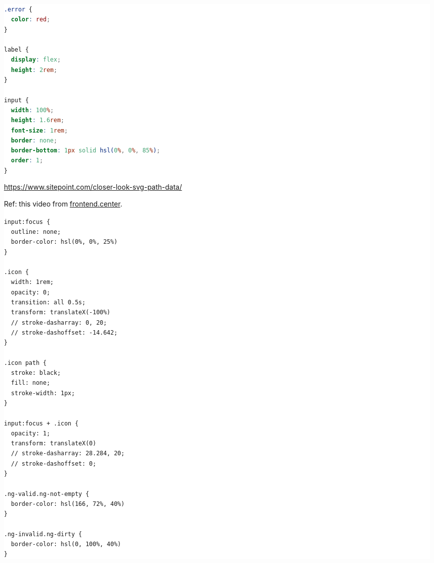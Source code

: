 ```css
.error {
  color: red;
} 

label {
  display: flex;
  height: 2rem;
}

input {
  width: 100%;
  height: 1.6rem;
  font-size: 1rem;
  border: none;
  border-bottom: 1px solid hsl(0%, 0%, 85%);
  order: 1;
}
```

https://www.sitepoint.com/closer-look-svg-path-data/

Ref: this video from [frontend.center](https://www.youtube.com/watch?v=af4ZQJ14yu8).

```
input:focus {
  outline: none;
  border-color: hsl(0%, 0%, 25%)
}

.icon {
  width: 1rem;
  opacity: 0;
  transition: all 0.5s;
  transform: translateX(-100%)
  // stroke-dasharray: 0, 20;
  // stroke-dashoffset: -14.642;
}

.icon path {
  stroke: black;
  fill: none;
  stroke-width: 1px;
}

input:focus + .icon {
  opacity: 1;
  transform: translateX(0)
  // stroke-dasharray: 28.284, 20;
  // stroke-dashoffset: 0;
}

.ng-valid.ng-not-empty {
  border-color: hsl(166, 72%, 40%)
}

.ng-invalid.ng-dirty {
  border-color: hsl(0, 100%, 40%)
}

```
